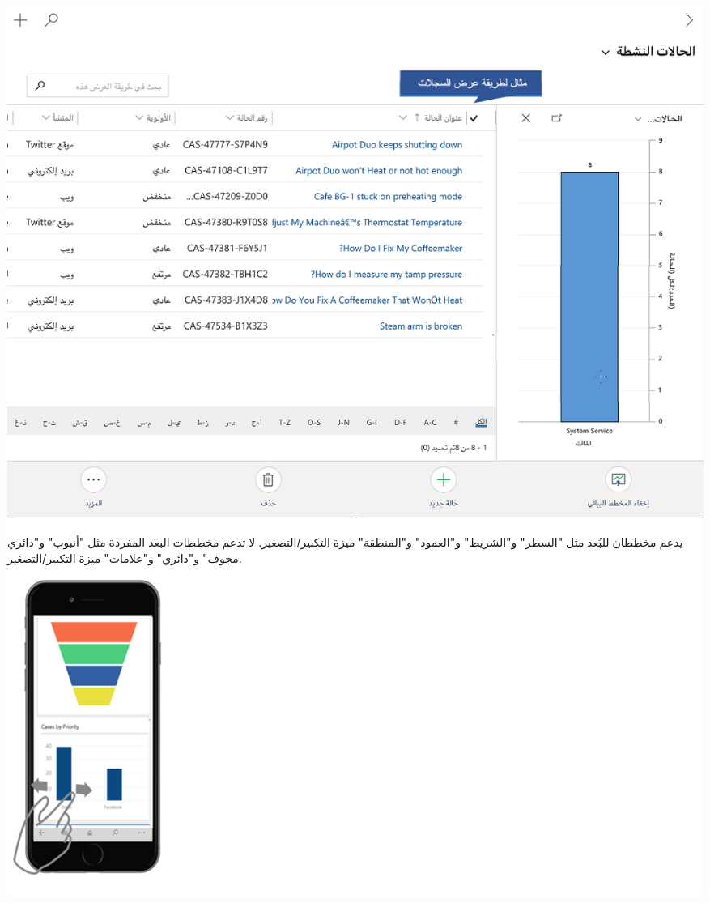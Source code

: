 ![لقطة شاشة بمثال على طريقة عرض الصف.](../media/ppm_unit4_12.png)

يدعم مخططان للبُعد مثل "السطر" و"الشريط" و"العمود" و"المنطقة" ميزة التكبير/التصغير. لا تدعم مخططات البعد المفردة مثل "أنبوب" و"دائري مجوف" و"دائري" و"علامات" ميزة التكبير/التصغير.

![لقطة شاشة للانتقال إلى طريقة عرض مخطط بُعد.](../media/ppm_unit4_13.png)

